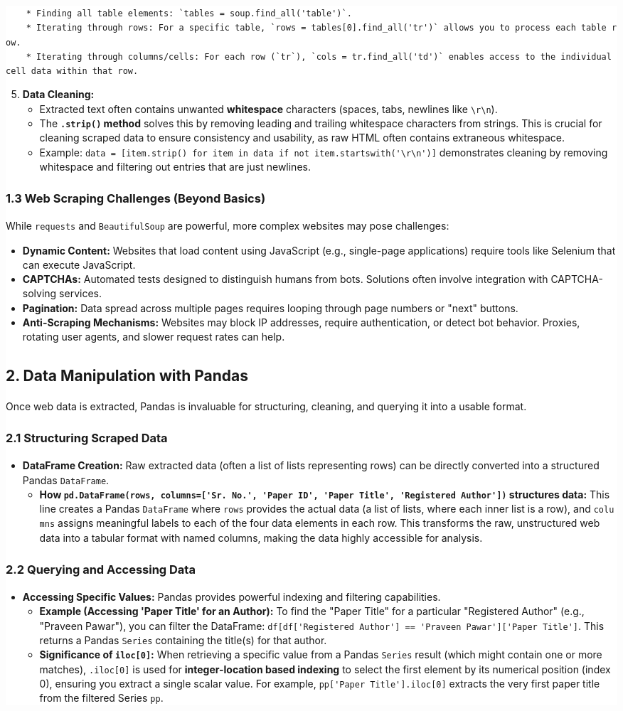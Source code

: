         * Finding all table elements: `tables = soup.find_all('table')`.
        * Iterating through rows: For a specific table, `rows = tables[0].find_all('tr')` allows you to process each table row.
        * Iterating through columns/cells: For each row (`tr`), `cols = tr.find_all('td')` enables access to the individual cell data within that row.
5.  **Data Cleaning:**
    * Extracted text often contains unwanted **whitespace** characters (spaces, tabs, newlines like `\r\n`).
    * The **`.strip()` method** solves this by removing leading and trailing whitespace characters from strings. This is crucial for cleaning scraped data to ensure consistency and usability, as raw HTML often contains extraneous whitespace.
    * Example: `data = [item.strip() for item in data if not item.startswith('\r\n')]` demonstrates cleaning by removing whitespace and filtering out entries that are just newlines.

### 1.3 Web Scraping Challenges (Beyond Basics)

While `requests` and `BeautifulSoup` are powerful, more complex websites may pose challenges:

* **Dynamic Content:** Websites that load content using JavaScript (e.g., single-page applications) require tools like Selenium that can execute JavaScript.
* **CAPTCHAs:** Automated tests designed to distinguish humans from bots. Solutions often involve integration with CAPTCHA-solving services.
* **Pagination:** Data spread across multiple pages requires looping through page numbers or "next" buttons.
* **Anti-Scraping Mechanisms:** Websites may block IP addresses, require authentication, or detect bot behavior. Proxies, rotating user agents, and slower request rates can help.

## 2. Data Manipulation with Pandas

Once web data is extracted, Pandas is invaluable for structuring, cleaning, and querying it into a usable format.

### 2.1 Structuring Scraped Data

* **DataFrame Creation:** Raw extracted data (often a list of lists representing rows) can be directly converted into a structured Pandas `DataFrame`.
    * **How `pd.DataFrame(rows, columns=['Sr. No.', 'Paper ID', 'Paper Title', 'Registered Author'])` structures data:** This line creates a Pandas `DataFrame` where `rows` provides the actual data (a list of lists, where each inner list is a row), and `columns` assigns meaningful labels to each of the four data elements in each row. This transforms the raw, unstructured web data into a tabular format with named columns, making the data highly accessible for analysis.

### 2.2 Querying and Accessing Data

* **Accessing Specific Values:** Pandas provides powerful indexing and filtering capabilities.
    * **Example (Accessing 'Paper Title' for an Author):** To find the "Paper Title" for a particular "Registered Author" (e.g., "Praveen Pawar"), you can filter the DataFrame: `df[df['Registered Author'] == 'Praveen Pawar']['Paper Title']`. This returns a Pandas `Series` containing the title(s) for that author.
    * **Significance of `iloc[0]`:** When retrieving a specific value from a Pandas `Series` result (which might contain one or more matches), `.iloc[0]` is used for **integer-location based indexing** to select the first element by its numerical position (index 0), ensuring you extract a single scalar value. For example, `pp['Paper Title'].iloc[0]` extracts the very first paper title from the filtered Series `pp`.
